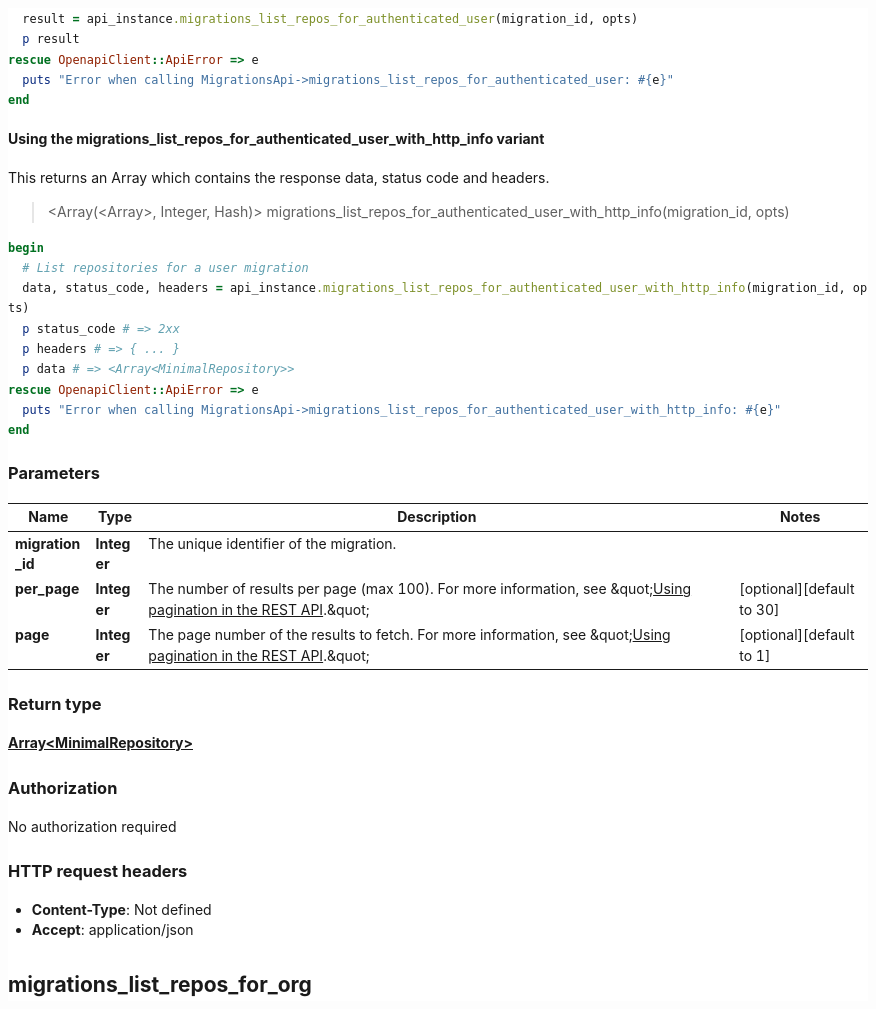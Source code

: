 ```ruby
  result = api_instance.migrations_list_repos_for_authenticated_user(migration_id, opts)
  p result
rescue OpenapiClient::ApiError => e
  puts "Error when calling MigrationsApi->migrations_list_repos_for_authenticated_user: #{e}"
end
```

#### Using the migrations_list_repos_for_authenticated_user_with_http_info variant

This returns an Array which contains the response data, status code and headers.

> <Array(<Array<MinimalRepository>>, Integer, Hash)> migrations_list_repos_for_authenticated_user_with_http_info(migration_id, opts)

```ruby
begin
  # List repositories for a user migration
  data, status_code, headers = api_instance.migrations_list_repos_for_authenticated_user_with_http_info(migration_id, opts)
  p status_code # => 2xx
  p headers # => { ... }
  p data # => <Array<MinimalRepository>>
rescue OpenapiClient::ApiError => e
  puts "Error when calling MigrationsApi->migrations_list_repos_for_authenticated_user_with_http_info: #{e}"
end
```

### Parameters

| Name | Type | Description | Notes |
| ---- | ---- | ----------- | ----- |
| **migration_id** | **Integer** | The unique identifier of the migration. |  |
| **per_page** | **Integer** | The number of results per page (max 100). For more information, see \&quot;[Using pagination in the REST API](https://docs.github.com/rest/using-the-rest-api/using-pagination-in-the-rest-api).\&quot; | [optional][default to 30] |
| **page** | **Integer** | The page number of the results to fetch. For more information, see \&quot;[Using pagination in the REST API](https://docs.github.com/rest/using-the-rest-api/using-pagination-in-the-rest-api).\&quot; | [optional][default to 1] |

### Return type

[**Array&lt;MinimalRepository&gt;**](MinimalRepository.md)

### Authorization

No authorization required

### HTTP request headers

- **Content-Type**: Not defined
- **Accept**: application/json


## migrations_list_repos_for_org
